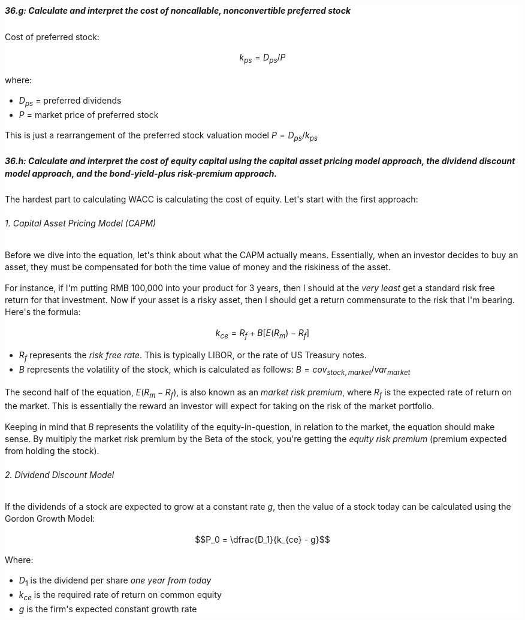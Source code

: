 ##### 36.g: Calculate and interpret the cost of noncallable, nonconvertible preferred stock

Cost of preferred stock:

$$k_{ps} = D_{ps} / P$$

where:

* $D_{ps}$ = preferred dividends
* $P$ = market price of preferred stock

This is just a rearrangement of the preferred stock valuation model $P = D_{ps}/k_{ps}$

##### 36.h: Calculate and interpret the cost of equity capital using the capital asset pricing model approach, the dividend discount model approach, and the bond-yield-plus risk-premium approach.

The hardest part to calculating WACC is calculating the cost of equity. Let's start with the first approach:

###### 1. Capital Asset Pricing Model (CAPM)

Before we dive into the equation, let's think about what the CAPM actually means. Essentially, when an investor decides to buy an asset, they must be compensated for both the time value of money and the riskiness of the asset.

For instance, if I'm putting RMB 100,000 into your product for 3 years, then I should at the *very least* get a standard risk free return for that investment. Now if your asset is a risky asset, then I should get a return commensurate to the risk that I'm bearing. Here's the formula:

$$k_{ce} = R_f + B[E(R_m) - R_f]$$

* $R_f$ represents the *risk free rate*. This is typically LIBOR, or the rate of US Treasury notes.
* $B$ represents the volatility of the stock, which is calculated as follows: $B = cov_{stock,market}/var_{market}$

The second half of the equation, $E(R_m - R_f)$, is also known as an *market risk premium*, where $R_f$ is the expected rate of return on the market. This is essentially the reward an investor will expect for taking on the risk of the market portfolio.

Keeping in mind that $B$ represents the volatility of the equity-in-question, in relation to the market, the equation should make sense. By multiply the market risk premium by the Beta of the stock, you're getting the *equity risk premium* (premium expected from holding the stock).

###### 2. Dividend Discount Model

If the dividends of a stock are expected to grow at a constant rate $g$, then the value of a stock today can be calculated using the Gordon Growth Model:

$$P_0 = \dfrac{D_1}{k_{ce} - g}$$

Where:

* $D_1$ is the dividend per share *one year from today*
* $k_{ce}$ is the required rate of return on common equity
* $g$ is the firm's expected constant growth rate
